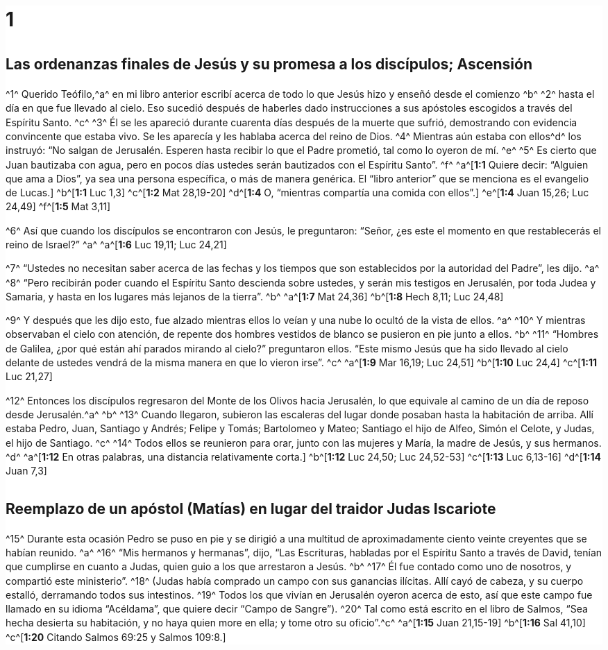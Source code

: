 # 1 
## Las ordenanzas finales de Jesús y su promesa a los discípulos; Ascensión
^1^ Querido Teófilo,^a^ en mi libro anterior escribí acerca de todo lo que Jesús hizo y enseñó desde el comienzo ^b^ ^2^ hasta el día en que fue llevado al cielo. Eso sucedió después de haberles dado instrucciones a sus apóstoles escogidos a través del Espíritu Santo. ^c^ ^3^ Él se les apareció durante cuarenta días después de la muerte que sufrió, demostrando con evidencia convincente que estaba vivo. Se les aparecía y les hablaba acerca del reino de Dios. ^4^ Mientras aún estaba con ellos^d^ los instruyó: “No salgan de Jerusalén. Esperen hasta recibir lo que el Padre prometió, tal como lo oyeron de mí. ^e^ ^5^ Es cierto que Juan bautizaba con agua, pero en pocos días ustedes serán bautizados con el Espíritu Santo”. ^f^ 
^a^[**1:1** Quiere decir: “Alguien que ama a Dios”, ya sea una persona específica, o más de manera genérica. El “libro anterior” que se menciona es el evangelio de Lucas.] ^b^[**1:1** Luc 1,3] ^c^[**1:2** Mat 28,19-20] ^d^[**1:4** O, “mientras compartía una comida con ellos”.] ^e^[**1:4** Juan 15,26; Luc 24,49] ^f^[**1:5** Mat 3,11]

^6^ Así que cuando los discípulos se encontraron con Jesús, le preguntaron: “Señor, ¿es este el momento en que restablecerás el reino de Israel?” ^a^ 
^a^[**1:6** Luc 19,11; Luc 24,21]

^7^ “Ustedes no necesitan saber acerca de las fechas y los tiempos que son establecidos por la autoridad del Padre”, les dijo. ^a^ ^8^ “Pero recibirán poder cuando el Espíritu Santo descienda sobre ustedes, y serán mis testigos en Jerusalén, por toda Judea y Samaria, y hasta en los lugares más lejanos de la tierra”. ^b^ 
^a^[**1:7** Mat 24,36] ^b^[**1:8** Hech 8,11; Luc 24,48]

^9^ Y después que les dijo esto, fue alzado mientras ellos lo veían y una nube lo ocultó de la vista de ellos. ^a^ ^10^ Y mientras observaban el cielo con atención, de repente dos hombres vestidos de blanco se pusieron en pie junto a ellos. ^b^ ^11^ “Hombres de Galilea, ¿por qué están ahí parados mirando al cielo?” preguntaron ellos. “Este mismo Jesús que ha sido llevado al cielo delante de ustedes vendrá de la misma manera en que lo vieron irse”. ^c^ 
^a^[**1:9** Mar 16,19; Luc 24,51] ^b^[**1:10** Luc 24,4] ^c^[**1:11** Luc 21,27]

^12^ Entonces los discípulos regresaron del Monte de los Olivos hacia Jerusalén, lo que equivale al camino de un día de reposo desde Jerusalén.^a^ ^b^ ^13^ Cuando llegaron, subieron las escaleras del lugar donde posaban hasta la habitación de arriba. Allí estaba Pedro, Juan, Santiago y Andrés; Felipe y Tomás; Bartolomeo y Mateo; Santiago el hijo de Alfeo, Simón el Celote, y Judas, el hijo de Santiago. ^c^ ^14^ Todos ellos se reunieron para orar, junto con las mujeres y María, la madre de Jesús, y sus hermanos. ^d^ 
^a^[**1:12** En otras palabras, una distancia relativamente corta.] ^b^[**1:12** Luc 24,50; Luc 24,52-53] ^c^[**1:13** Luc 6,13-16] ^d^[**1:14** Juan 7,3]

## Reemplazo de un apóstol (Matías) en lugar del traidor Judas Iscariote
^15^ Durante esta ocasión Pedro se puso en pie y se dirigió a una multitud de aproximadamente ciento veinte creyentes que se habían reunido. ^a^ ^16^ “Mis hermanos y hermanas”, dijo, “Las Escrituras, habladas por el Espíritu Santo a través de David, tenían que cumplirse en cuanto a Judas, quien guio a los que arrestaron a Jesús. ^b^ ^17^ Él fue contado como uno de nosotros, y compartió este ministerio”. ^18^ (Judas había comprado un campo con sus ganancias ilícitas. Allí cayó de cabeza, y su cuerpo estalló, derramando todos sus intestinos. ^19^ Todos los que vivían en Jerusalén oyeron acerca de esto, así que este campo fue llamado en su idioma “Acéldama”, que quiere decir “Campo de Sangre”). ^20^ Tal como está escrito en el libro de Salmos, “Sea hecha desierta su habitación, y no haya quien more en ella; y tome otro su oficio”.^c^ 
^a^[**1:15** Juan 21,15-19] ^b^[**1:16** Sal 41,10] ^c^[**1:20** Citando Salmos 69:25 y Salmos 109:8.]

